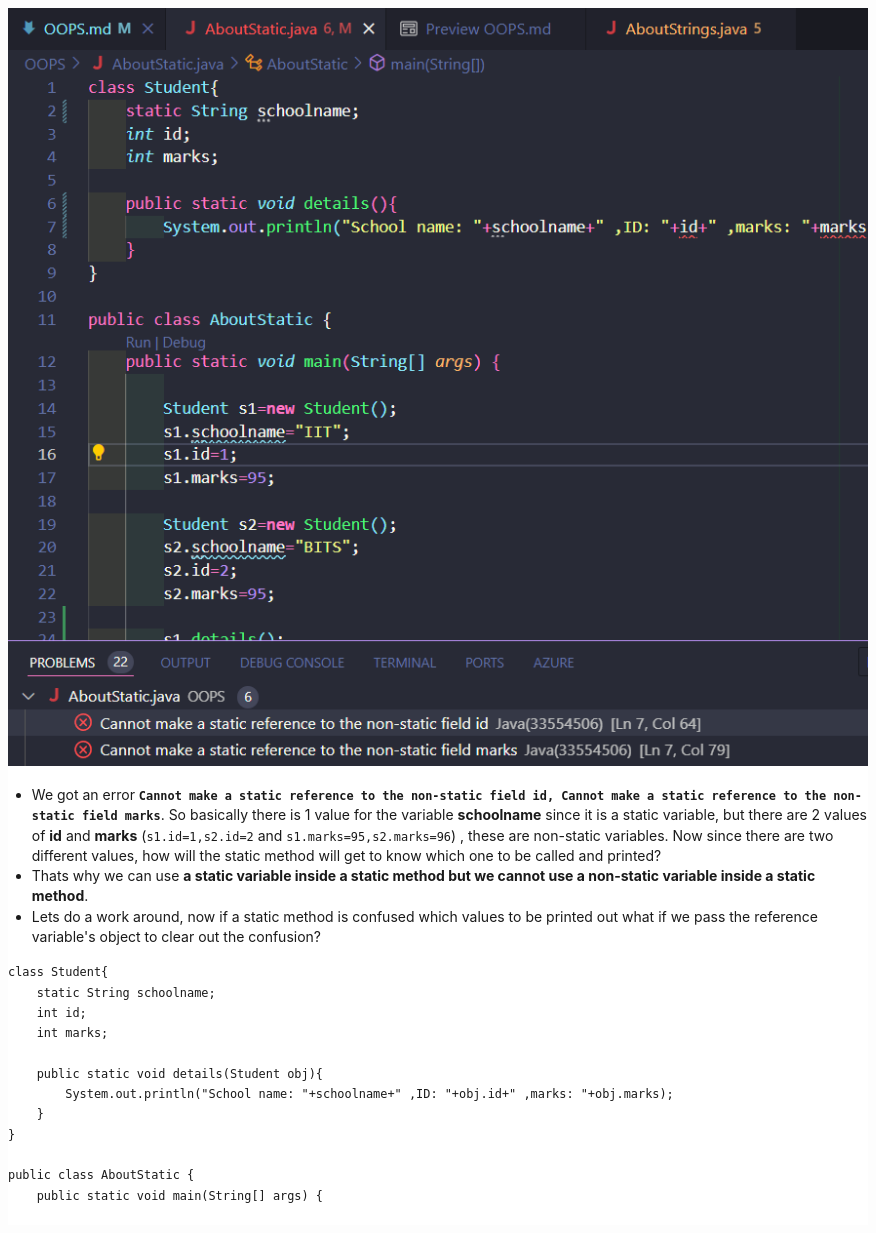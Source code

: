 ![alt text](Images/java-1/image-8.png)

- We got an error **`Cannot make a static reference to the non-static field id, Cannot make a static reference to the non-static field marks`**. So basically there is 1 value for the variable **schoolname** since it is a static variable, but there are 2 values of **id** and **marks** (`s1.id=1,s2.id=2` and `s1.marks=95,s2.marks=96`) , these are non-static variables. Now since there are two different values, how will the static method will get to know which one to be called and printed?
- Thats why we can use **a static variable inside a static method but we cannot use a non-static variable inside a static method**.
- Lets do a work around, now if a static method is confused which values to be printed out what if we pass the reference variable's object to clear out the confusion?

```
class Student{
    static String schoolname;
    int id;
    int marks;

    public static void details(Student obj){
        System.out.println("School name: "+schoolname+" ,ID: "+obj.id+" ,marks: "+obj.marks);
    }
}

public class AboutStatic {
    public static void main(String[] args) {
        
```